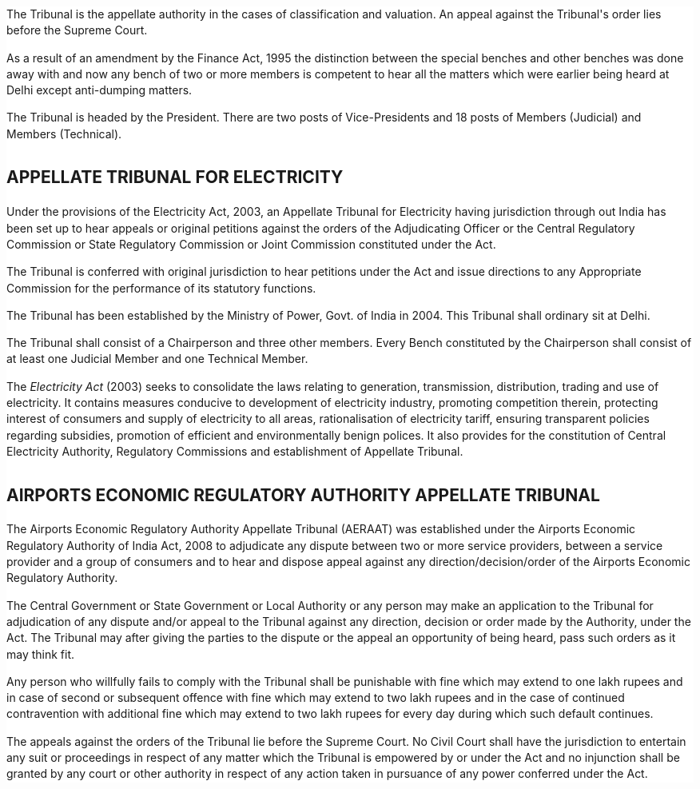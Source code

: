 The Tribunal is the appellate authority in the cases of classification and valuation. An appeal against the Tribunal's order lies before the Supreme Court.

As a result of an amendment by the Finance Act, 1995 the distinction between the special benches and other benches was done away with and now any bench of two or more members is competent to hear all the matters which were earlier being heard at Delhi except anti-dumping matters.

The Tribunal is headed by the President. There are two posts of Vice-Presidents and 18 posts of Members (Judicial) and Members (Technical).

## **APPELLATE TRIBUNAL FOR ELECTRICITY**

Under the provisions of the Electricity Act, 2003, an Appellate Tribunal for Electricity having jurisdiction through out India has been set up to hear appeals or original petitions against the orders of the Adjudicating Officer or the Central Regulatory Commission or State Regulatory Commission or Joint Commission constituted under the Act.

The Tribunal is conferred with original jurisdiction to hear petitions under the Act and issue directions to any Appropriate Commission for the performance of its statutory functions.

The Tribunal has been established by the Ministry of Power, Govt. of India in 2004. This Tribunal shall ordinary sit at Delhi.

The Tribunal shall consist of a Chairperson and three other members. Every Bench constituted by the Chairperson shall consist of at least one Judicial Member and one Technical Member.

The *Electricity Act* (2003) seeks to consolidate the laws relating to generation, transmission, distribution, trading and use of electricity. It contains measures conducive to development of electricity industry, promoting competition therein, protecting interest of consumers and supply of electricity to all areas, rationalisation of electricity tariff, ensuring transparent policies regarding subsidies, promotion of efficient and environmentally benign polices. It also provides for the constitution of Central Electricity Authority, Regulatory Commissions and establishment of Appellate Tribunal.

## **AIRPORTS ECONOMIC REGULATORY AUTHORITY APPELLATE TRIBUNAL**

The Airports Economic Regulatory Authority Appellate Tribunal (AERAAT) was established under the Airports Economic Regulatory Authority of India Act, 2008 to adjudicate any dispute between two or more service providers, between a service provider and a group of consumers and to hear and dispose appeal against any direction/decision/order of the Airports Economic Regulatory Authority.

The Central Government or State Government or Local Authority or any person may make an application to the Tribunal for adjudication of any dispute and/or appeal to the Tribunal against any direction, decision or order made by the Authority, under the Act. The Tribunal may after giving the parties to the dispute or the appeal an opportunity of being heard, pass such orders as it may think fit.

Any person who willfully fails to comply with the Tribunal shall be punishable with fine which may extend to one lakh rupees and in case of second or subsequent offence with fine which may extend to two lakh rupees and in the case of continued contravention with additional fine which may extend to two lakh rupees for every day during which such default continues.

The appeals against the orders of the Tribunal lie before the Supreme Court. No Civil Court shall have the jurisdiction to entertain any suit or proceedings in respect of any matter which the Tribunal is empowered by or under the Act and no injunction shall be granted by any court or other authority in respect of any action taken in pursuance of any power conferred under the Act.
